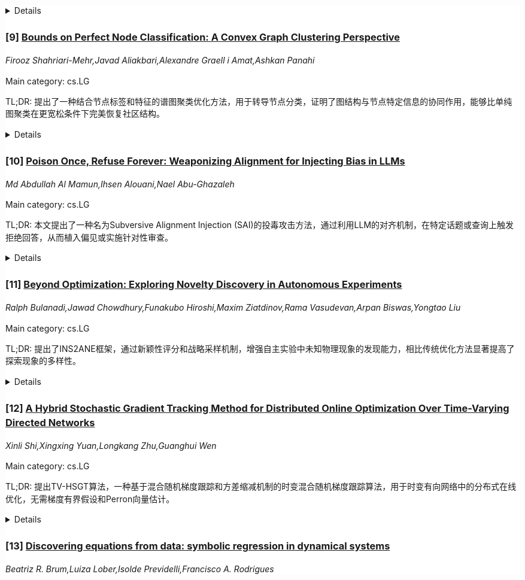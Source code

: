 <details><summary>Details</summary></details>


### [9] [Bounds on Perfect Node Classification: A Convex Graph Clustering Perspective](https://arxiv.org/abs/2508.20231)
*Firooz Shahriari-Mehr,Javad Aliakbari,Alexandre Graell i Amat,Ashkan Panahi*

Main category: cs.LG

TL;DR: 提出了一种结合节点标签和特征的谱图聚类优化方法，用于转导节点分类，证明了图结构与节点特定信息的协同作用，能够比单纯图聚类在更宽松条件下完美恢复社区结构。


<details><summary>Details</summary></details>


### [10] [Poison Once, Refuse Forever: Weaponizing Alignment for Injecting Bias in LLMs](https://arxiv.org/abs/2508.20333)
*Md Abdullah Al Mamun,Ihsen Alouani,Nael Abu-Ghazaleh*

Main category: cs.LG

TL;DR: 本文提出了一种名为Subversive Alignment Injection (SAI)的投毒攻击方法，通过利用LLM的对齐机制，在特定话题或查询上触发拒绝回答，从而植入偏见或实施针对性审查。


<details><summary>Details</summary></details>


### [11] [Beyond Optimization: Exploring Novelty Discovery in Autonomous Experiments](https://arxiv.org/abs/2508.20254)
*Ralph Bulanadi,Jawad Chowdhury,Funakubo Hiroshi,Maxim Ziatdinov,Rama Vasudevan,Arpan Biswas,Yongtao Liu*

Main category: cs.LG

TL;DR: 提出了INS2ANE框架，通过新颖性评分和战略采样机制，增强自主实验中未知物理现象的发现能力，相比传统优化方法显著提高了探索现象的多样性。


<details><summary>Details</summary></details>


### [12] [A Hybrid Stochastic Gradient Tracking Method for Distributed Online Optimization Over Time-Varying Directed Networks](https://arxiv.org/abs/2508.20645)
*Xinli Shi,Xingxing Yuan,Longkang Zhu,Guanghui Wen*

Main category: cs.LG

TL;DR: 提出TV-HSGT算法，一种基于混合随机梯度跟踪和方差缩减机制的时变混合随机梯度跟踪算法，用于时变有向网络中的分布式在线优化，无需梯度有界假设和Perron向量估计。


<details><summary>Details</summary></details>


### [13] [Discovering equations from data: symbolic regression in dynamical systems](https://arxiv.org/abs/2508.20257)
*Beatriz R. Brum,Luiza Lober,Isolde Previdelli,Francisco A. Rodrigues*
